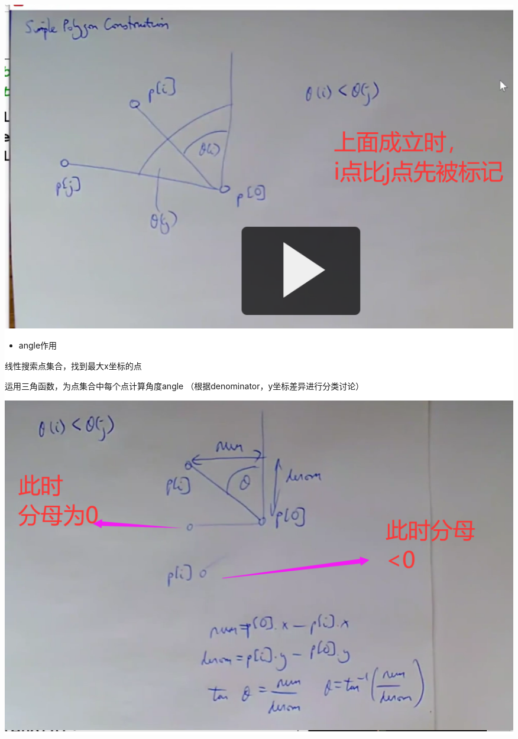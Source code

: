 ![](/static/2021-10-03-03-58-09.png)

* angle作用

线性搜索点集合，找到最大x坐标的点

运用三角函数，为点集合中每个点计算角度angle （根据denominator，y坐标差异进行分类讨论）

![](/static/2021-10-03-04-19-45.png)
